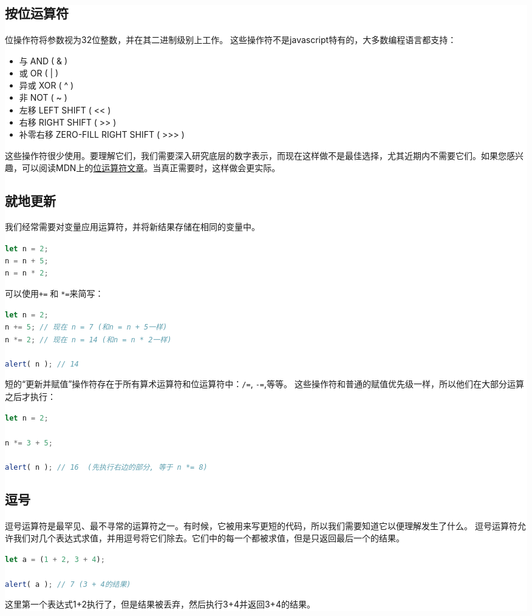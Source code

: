 ## 按位运算符
位操作符将参数视为32位整数，并在其二进制级别上工作。
这些操作符不是javascript特有的，大多数编程语言都支持：

* 与 AND ( & )
* 或 OR ( | )
* 异或 XOR ( ^ )
* 非 NOT ( ~ )
* 左移 LEFT SHIFT ( << )
* 右移 RIGHT SHIFT ( >> )
* 补零右移 ZERO-FILL RIGHT SHIFT ( >>> )

这些操作符很少使用。要理解它们，我们需要深入研究底层的数字表示，而现在这样做不是最佳选择，尤其近期内不需要它们。如果您感兴趣，可以阅读MDN上的[位运算符文章](https://developer.mozilla.org/en-US/docs/Web/JavaScript/Reference/Operators/Bitwise_Operators)。当真正需要时，这样做会更实际。

## 就地更新
我们经常需要对变量应用运算符，并将新结果存储在相同的变量中。
```javascript
let n = 2;
n = n + 5;
n = n * 2;
```

可以使用`+=` 和 `*=`来简写：
```javascript
let n = 2;
n += 5; // 现在 n = 7 (和n = n + 5一样)
n *= 2; // 现在 n = 14 (和n = n * 2一样)

alert( n ); // 14
```

短的“更新并赋值”操作符存在于所有算术运算符和位运算符中：`/=`, `-=`,等等。
这些操作符和普通的赋值优先级一样，所以他们在大部分运算之后才执行：
```javascript
let n = 2;

n *= 3 + 5;

alert( n ); // 16  (先执行右边的部分, 等于 n *= 8)
```

## 逗号
逗号运算符是最罕见、最不寻常的运算符之一。有时候，它被用来写更短的代码，所以我们需要知道它以便理解发生了什么。
逗号运算符允许我们对几个表达式求值，并用逗号将它们除去。它们中的每一个都被求值，但是只返回最后一个的结果。
```javascript
let a = (1 + 2, 3 + 4);

alert( a ); // 7 (3 + 4的结果)
```

这里第一个表达式1+2执行了，但是结果被丢弃，然后执行3+4并返回3+4的结果。
